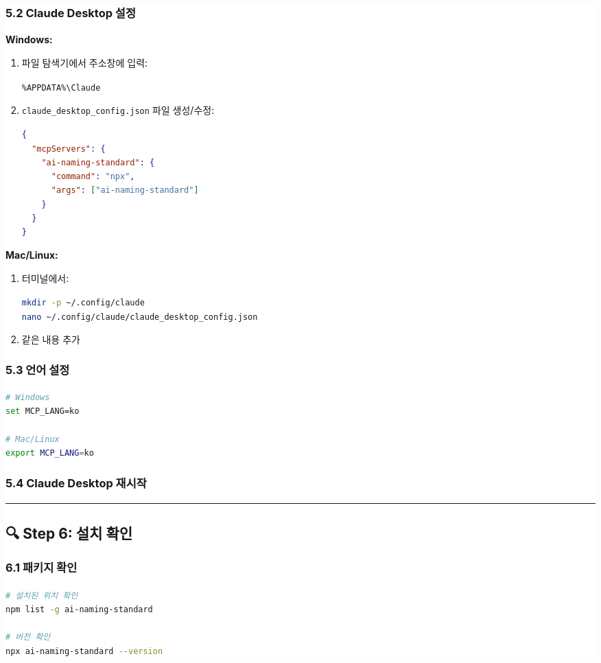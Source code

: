 ### 5.2 Claude Desktop 설정

**Windows:**
1. 파일 탐색기에서 주소창에 입력:
   ```
   %APPDATA%\Claude
   ```

2. `claude_desktop_config.json` 파일 생성/수정:
   ```json
   {
     "mcpServers": {
       "ai-naming-standard": {
         "command": "npx",
         "args": ["ai-naming-standard"]
       }
     }
   }
   ```

**Mac/Linux:**
1. 터미널에서:
   ```bash
   mkdir -p ~/.config/claude
   nano ~/.config/claude/claude_desktop_config.json
   ```

2. 같은 내용 추가

### 5.3 언어 설정
```bash
# Windows
set MCP_LANG=ko

# Mac/Linux
export MCP_LANG=ko
```

### 5.4 Claude Desktop 재시작

---

## 🔍 Step 6: 설치 확인

### 6.1 패키지 확인
```bash
# 설치된 위치 확인
npm list -g ai-naming-standard

# 버전 확인
npx ai-naming-standard --version
```
